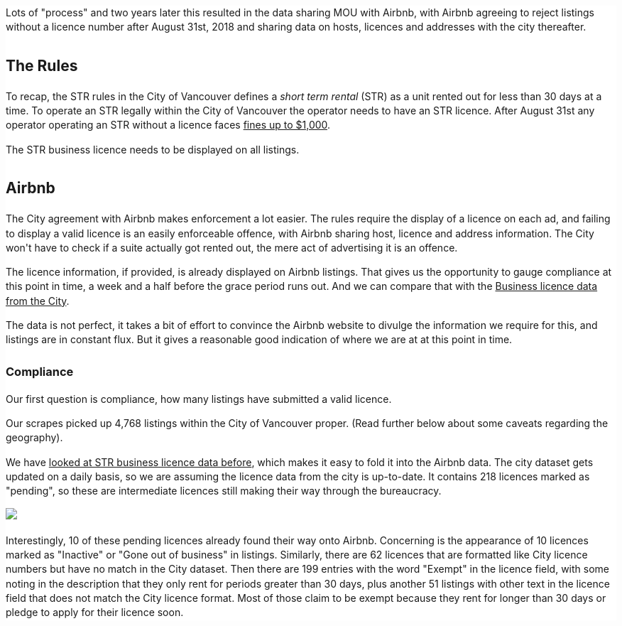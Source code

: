 Lots of "process" and two years later this resulted in the data sharing MOU with Airbnb, with Airbnb agreeing to reject listings without a licence number after August 31st, 2018 and sharing data on hosts, licences and addresses with the city thereafter.

## The Rules
To recap, the STR rules in the City of Vancouver defines a *short term rental* (STR) as a unit rented out for less than 30 days at a time. To operate an STR legally within the City of Vancouver the operator needs to have an STR licence. After August 31st any operator operating an STR without a licence faces [fines up to $1,000](https://vancouver.ca/doing-business/short-term-rentals.aspx?utm_campaign=short-term-rentals&utm_medium=Vanity&utm_source=short-term-rentals_Vanity).

The STR business licence needs to be displayed on all listings.

## Airbnb
The City agreement with Airbnb makes enforcement a lot easier. The rules require the display of a licence on each ad, and failing to display a valid licence is an easily enforceable offence, with Airbnb sharing host, licence and address information. The City won't have to check if a suite actually got rented out, the mere act of advertising it is an offence.

The licence information, if provided, is already displayed on Airbnb listings. That gives us the opportunity to gauge compliance at this point in time, a week and a half before the grace period runs out. And we can compare that with the [Business licence data from the City](https://data.vancouver.ca/datacatalogue/businessLicence.htm).

The data is not perfect, it takes a bit of effort to convince the Airbnb website to divulge the information we require for this, and listings are in constant flux. But it gives a reasonable good indication of where we are at at this point in time.

### Compliance
Our first question is compliance, how many listings have submitted a valid licence. 




Our scrapes picked up 4,768 listings within the City of Vancouver proper. (Read further below about some caveats regarding the geography).

We have [looked at STR business licence data before](https://doodles.mountainmath.ca/blog/2018/05/25/short-term-rental-licences/), which makes it easy to fold it into the Airbnb data. The city dataset gets updated on a daily basis, so we are assuming the licence data from the city is up-to-date. It contains 218 licences marked as "pending", so these are intermediate licences still making their way through the bureaucracy. 


<img src="index_files/figure-html/unnamed-chunk-4-1.png" width="864" />

Interestingly, 10 of these pending licences already found their way onto Airbnb. Concerning is the appearance of 10 licences marked as "Inactive" or "Gone out of business" in listings. Similarly, there are 62 licences that are formatted like City licence numbers but have no match in the City dataset. Then there are 199 entries with the word "Exempt" in the licence field, with some noting in the description that they only rent for periods greater than 30 days, plus another 51 listings with other text in the licence field that does not match the City licence format. Most of those claim to be exempt because they rent for longer than 30 days or pledge to apply for their licence soon. 
